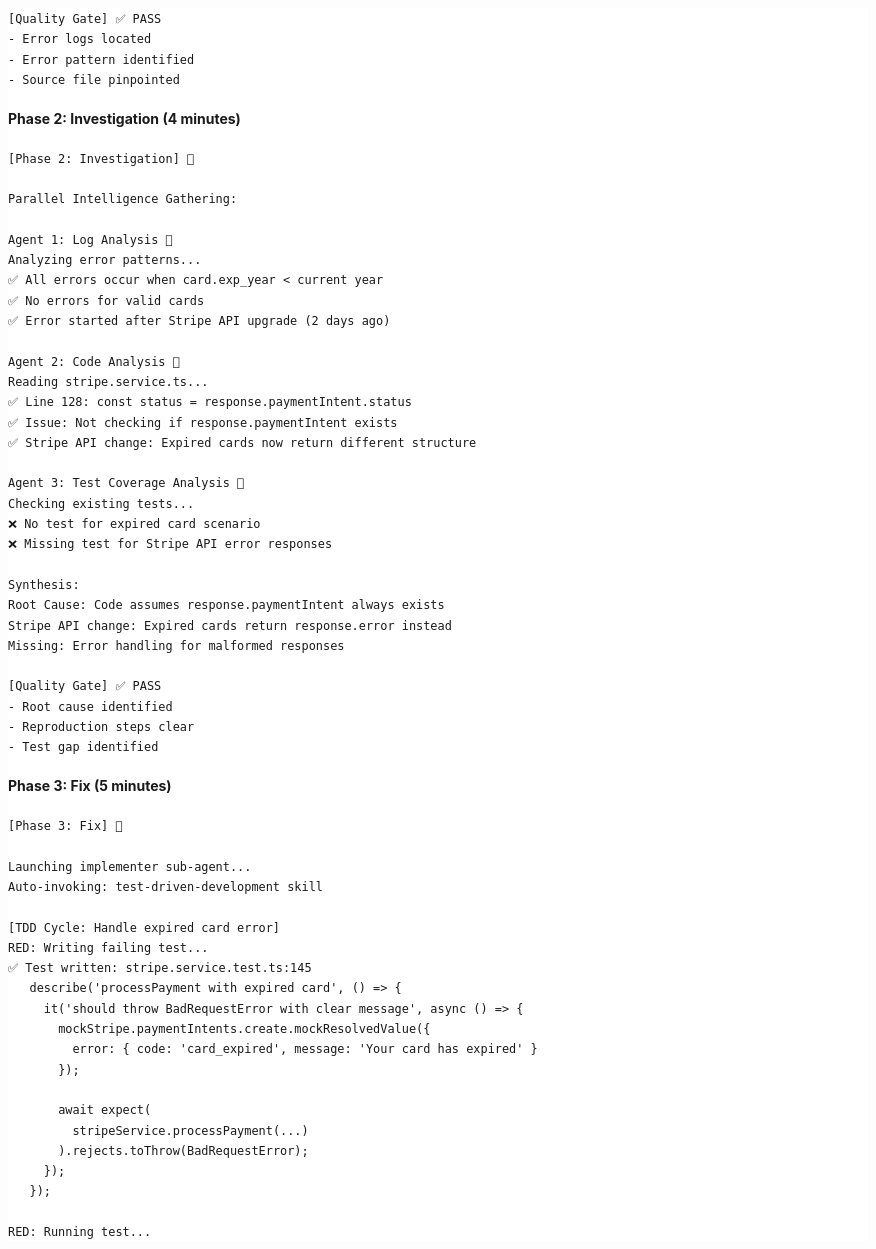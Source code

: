 ```
[Quality Gate] ✅ PASS
- Error logs located
- Error pattern identified
- Source file pinpointed
```

#### Phase 2: Investigation (4 minutes)

```
[Phase 2: Investigation] 🔄

Parallel Intelligence Gathering:

Agent 1: Log Analysis 🔄
Analyzing error patterns...
✅ All errors occur when card.exp_year < current year
✅ No errors for valid cards
✅ Error started after Stripe API upgrade (2 days ago)

Agent 2: Code Analysis 🔄
Reading stripe.service.ts...
✅ Line 128: const status = response.paymentIntent.status
✅ Issue: Not checking if response.paymentIntent exists
✅ Stripe API change: Expired cards now return different structure

Agent 3: Test Coverage Analysis 🔄
Checking existing tests...
❌ No test for expired card scenario
❌ Missing test for Stripe API error responses

Synthesis:
Root Cause: Code assumes response.paymentIntent always exists
Stripe API change: Expired cards return response.error instead
Missing: Error handling for malformed responses

[Quality Gate] ✅ PASS
- Root cause identified
- Reproduction steps clear
- Test gap identified
```

#### Phase 3: Fix (5 minutes)

```
[Phase 3: Fix] 🔄

Launching implementer sub-agent...
Auto-invoking: test-driven-development skill

[TDD Cycle: Handle expired card error]
RED: Writing failing test...
✅ Test written: stripe.service.test.ts:145
   describe('processPayment with expired card', () => {
     it('should throw BadRequestError with clear message', async () => {
       mockStripe.paymentIntents.create.mockResolvedValue({
         error: { code: 'card_expired', message: 'Your card has expired' }
       });

       await expect(
         stripeService.processPayment(...)
       ).rejects.toThrow(BadRequestError);
     });
   });

RED: Running test...
```